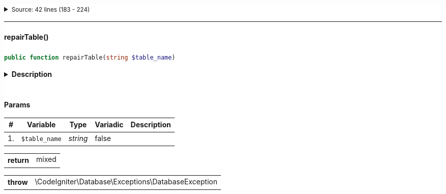 

<details><summary><small>Source: 42 lines (183 - 224)</small></summary></details>


<hr>

#### repairTable()

```php
public function repairTable(string $table_name)
```

<details><summary style="margin-bottom:12px;"><strong>Description</strong></summary></details>



<table style="text-align:left">
</table>


**Params**

<table>
<thead>
<tr>
<th>#</th>
<th>Variable</th>
<th>Type</th>
<th>Variadic</th>
<th>Description</th>
</tr>
</thead>
<tbody>

<tr>
<td>1.</td>
<td><code>$table_name</code></td>
<td><em>string
</em></td>
<td>false</td>
<td></td>
</tr>


</tbody>
</table>



<table>
<tr>
<th style="vertical-align:top;">return</th>
<td>mixed
</td>
</tr>
</table>


<table>
<tr>
<th style="vertical-align:top;">throw</th>
<td>\CodeIgniter\Database\Exceptions\DatabaseException
</td>
</tr>
</table>
